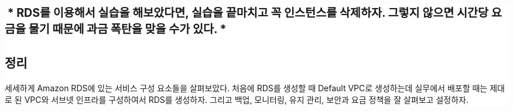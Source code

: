

<span style="font-size: 1.4rem; font-weight: bold;"> * RDS를 이용해서 실습을 해보았다면, 실습을 끝마치고 꼭 인스턴스를 삭제하자. 그렇지 않으면 시간당 요금을 물기 때문에 과금 폭탄을 맞을 수가 있다. *</span>



## 정리

   세세하게 Amazon RDS에 있는 서비스 구성 요소들을 살펴보았다. 처음에 RDS를 생성할 때 Default VPC로 생성하는데 실무에서 배포할 때는 제대로 된 VPC와 서브넷 인프라를 구성하여서 RDS를 생성하자. 그리고 백업, 모니터링, 유지 관리, 보안과 요금 정책을 잘 살펴보고 설정하자.